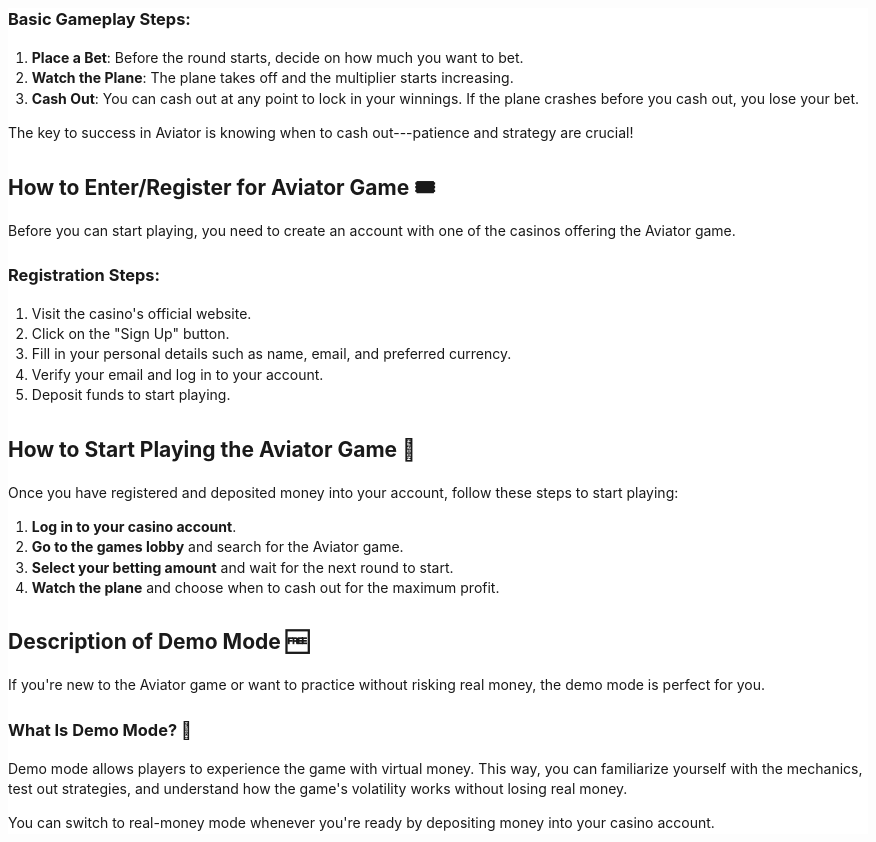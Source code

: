 ### Basic Gameplay Steps:

1.  **Place a Bet**: Before the round starts, decide on how much you
    want to bet.
2.  **Watch the Plane**: The plane takes off and the multiplier starts
    increasing.
3.  **Cash Out**: You can cash out at any point to lock in your
    winnings. If the plane crashes before you cash out, you lose your
    bet.

The key to success in Aviator is knowing when to cash out---patience and
strategy are crucial!

## How to Enter/Register for Aviator Game 🎟️

Before you can start playing, you need to create an account with one of
the casinos offering the Aviator game.

### Registration Steps:

1.  Visit the casino\'s official website.
2.  Click on the "Sign Up" button.
3.  Fill in your personal details such as name, email, and preferred
    currency.
4.  Verify your email and log in to your account.
5.  Deposit funds to start playing.

## How to Start Playing the Aviator Game 🚀

Once you have registered and deposited money into your account, follow
these steps to start playing:

1.  **Log in to your casino account**.
2.  **Go to the games lobby** and search for the Aviator game.
3.  **Select your betting amount** and wait for the next round to start.
4.  **Watch the plane** and choose when to cash out for the maximum
    profit.

## Description of Demo Mode 🆓

If you're new to the Aviator game or want to practice without risking
real money, the demo mode is perfect for you.

### What Is Demo Mode? 🎲

Demo mode allows players to experience the game with virtual money. This
way, you can familiarize yourself with the mechanics, test out
strategies, and understand how the game's volatility works without
losing real money.

You can switch to real-money mode whenever you're ready by depositing
money into your casino account.
